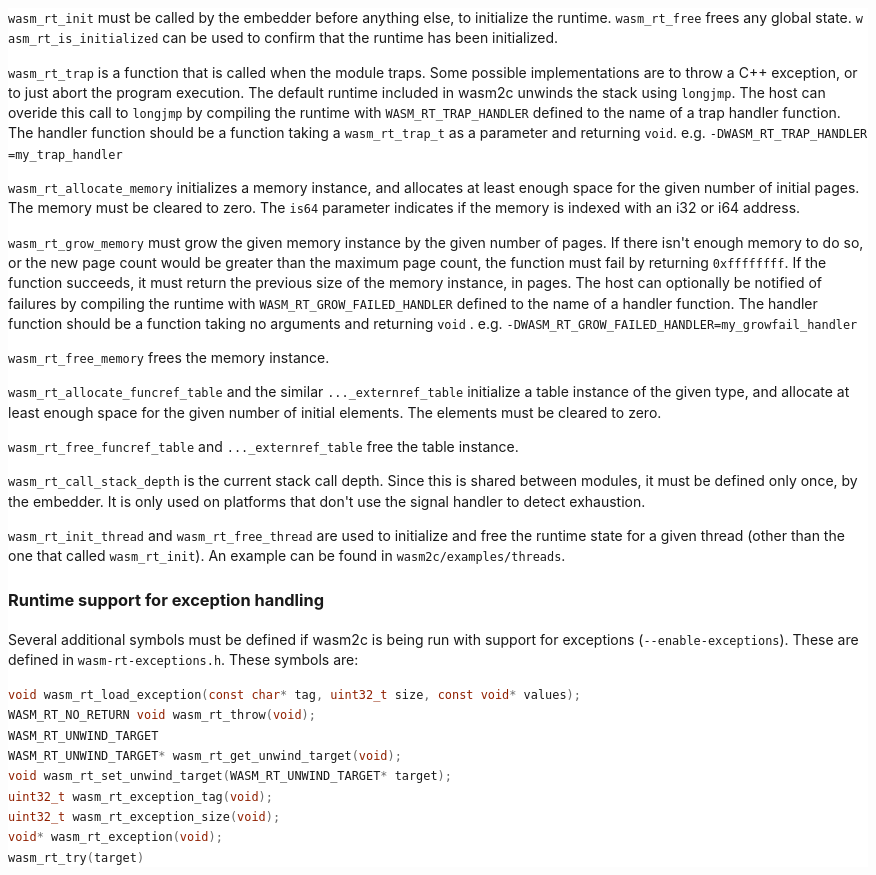 `wasm_rt_init` must be called by the embedder before anything else, to
initialize the runtime. `wasm_rt_free` frees any global
state. `wasm_rt_is_initialized` can be used to confirm that the
runtime has been initialized.

`wasm_rt_trap` is a function that is called when the module traps. Some possible
implementations are to throw a C++ exception, or to just abort the program
execution. The default runtime included in wasm2c unwinds the stack using
`longjmp`. The host can overide this call to `longjmp` by compiling the runtime
with `WASM_RT_TRAP_HANDLER` defined to the name of a trap handler function. The
handler function should be a function taking a `wasm_rt_trap_t` as a parameter
and returning `void`. e.g. `-DWASM_RT_TRAP_HANDLER=my_trap_handler`

`wasm_rt_allocate_memory` initializes a memory instance, and allocates at least
enough space for the given number of initial pages. The memory must be cleared
to zero. The `is64` parameter indicates if the memory is indexed with
an i32 or i64 address.

`wasm_rt_grow_memory` must grow the given memory instance by the given number of
pages. If there isn't enough memory to do so, or the new page count would be
greater than the maximum page count, the function must fail by returning
`0xffffffff`. If the function succeeds, it must return the previous size of the
memory instance, in pages. The host can optionally be notified of failures by
compiling the runtime with `WASM_RT_GROW_FAILED_HANDLER` defined to the name of
a handler function.  The handler function should be a function taking no
arguments and returning `void` . e.g.
`-DWASM_RT_GROW_FAILED_HANDLER=my_growfail_handler`

`wasm_rt_free_memory` frees the memory instance.

`wasm_rt_allocate_funcref_table` and the similar `..._externref_table`
initialize a table instance of the given type, and allocate at least
enough space for the given number of initial elements. The elements
must be cleared to zero.

`wasm_rt_free_funcref_table` and `..._externref_table` free the table instance.

`wasm_rt_call_stack_depth` is the current stack call depth. Since this is
shared between modules, it must be defined only once, by the embedder.
It is only used on platforms that don't use the signal handler to detect
exhaustion.

`wasm_rt_init_thread` and `wasm_rt_free_thread` are used to initialize
and free the runtime state for a given thread (other than the one that
called `wasm_rt_init`). An example can be found in
`wasm2c/examples/threads`.

### Runtime support for exception handling

Several additional symbols must be defined if wasm2c is being run with support
for exceptions (`--enable-exceptions`). These are defined in
`wasm-rt-exceptions.h`. These symbols are:

```c
void wasm_rt_load_exception(const char* tag, uint32_t size, const void* values);
WASM_RT_NO_RETURN void wasm_rt_throw(void);
WASM_RT_UNWIND_TARGET
WASM_RT_UNWIND_TARGET* wasm_rt_get_unwind_target(void);
void wasm_rt_set_unwind_target(WASM_RT_UNWIND_TARGET* target);
uint32_t wasm_rt_exception_tag(void);
uint32_t wasm_rt_exception_size(void);
void* wasm_rt_exception(void);
wasm_rt_try(target)
```
